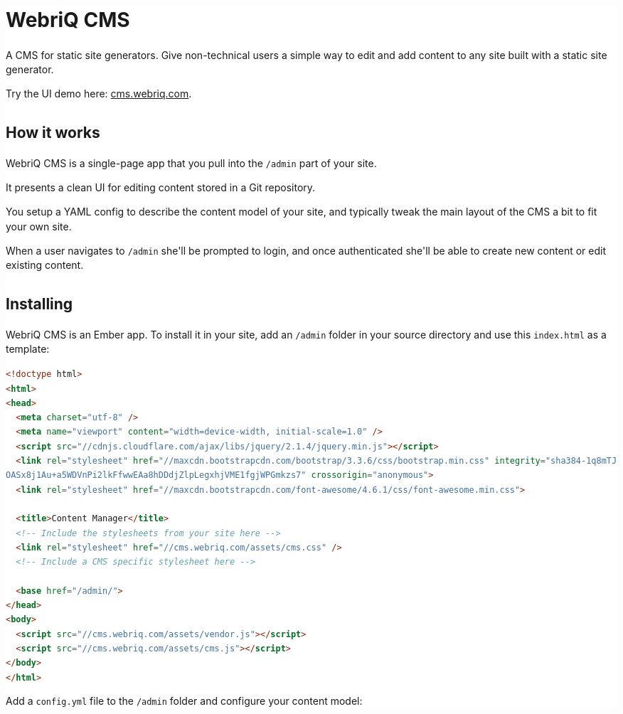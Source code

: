 # WebriQ CMS

A CMS for static site generators. Give non-technical users a simple way to edit
and add content to any site built with a static site generator.

Try the UI demo here: [cms.webriq.com](https://cms.webriq.com).

## How it works

WebriQ CMS is a single-page app that you pull into the `/admin` part of your site.

It presents a clean UI for editing content stored in a Git repository.

You setup a YAML config to describe the content model of your site, and typically
tweak the main layout of the CMS a bit to fit your own site.

When a user navigates to `/admin` she'll be prompted to login, and once authenticated
she'll be able to create new content or edit existing content.

## Installing

WebriQ CMS is an Ember app. To install it in your site, add an `/admin` folder in
your source directory and use this `index.html` as a template:

```html
<!doctype html>
<html>
<head>
  <meta charset="utf-8" />
  <meta name="viewport" content="width=device-width, initial-scale=1.0" />
  <script src="//cdnjs.cloudflare.com/ajax/libs/jquery/2.1.4/jquery.min.js"></script>
  <link rel="stylesheet" href="//maxcdn.bootstrapcdn.com/bootstrap/3.3.6/css/bootstrap.min.css" integrity="sha384-1q8mTJOASx8j1Au+a5WDVnPi2lkFfwwEAa8hDDdjZlpLegxhjVME1fgjWPGmkzs7" crossorigin="anonymous">
  <link rel="stylesheet" href="//maxcdn.bootstrapcdn.com/font-awesome/4.6.1/css/font-awesome.min.css">

  <title>Content Manager</title>
  <!-- Include the stylesheets from your site here -->
  <link rel="stylesheet" href="//cms.webriq.com/assets/cms.css" />
  <!-- Include a CMS specific stylesheet here -->

  <base href="/admin/">
</head>
<body>
  <script src="//cms.webriq.com/assets/vendor.js"></script>
  <script src="//cms.webriq.com/assets/cms.js"></script>
</body>
</html>
```

Add a `config.yml` file to the `/admin` folder and configure your content model:
